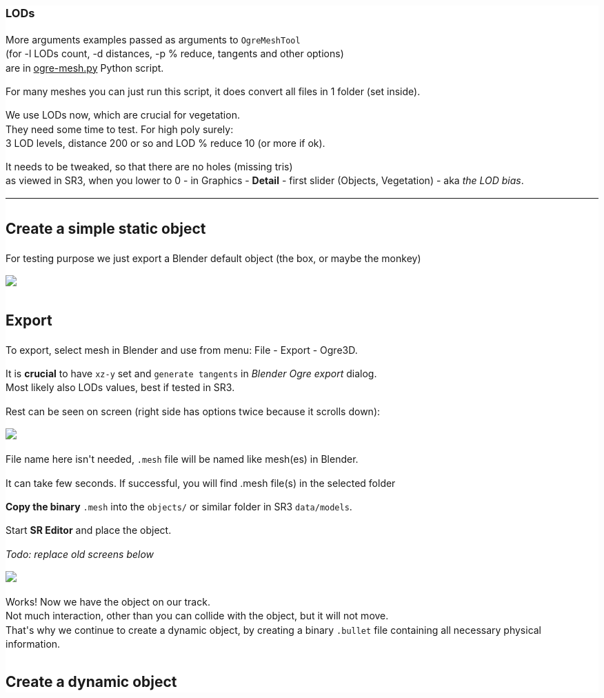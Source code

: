 ### LODs

More arguments examples passed as arguments to `OgreMeshTool`  
(for -l LODs count, -d distances, -p % reduce, tangents and other options)  
are in [ogre-mesh.py](../config/ogre-mesh.py) Python script.  

For many meshes you can just run this script, it does convert all files in 1 folder (set inside).

We use LODs now, which are crucial for vegetation.  
They need some time to test. For high poly surely:  
3 LOD levels, distance 200 or so and LOD % reduce 10 (or more if ok).

It needs to be tweaked, so that there are no holes (missing tris)  
as viewed in SR3, when you lower to 0 - in Graphics - **Detail** - first slider (Objects, Vegetation) - aka *the LOD bias*.


----

## Create a simple static object

For testing purpose we just export a Blender default object (the box, or maybe the monkey)

![](images/img20121230_4.png)


## Export

To export, select mesh in Blender and use from menu: File - Export - Ogre3D.

It is **crucial** to have `xz-y` set and `generate tangents` in *Blender Ogre export* dialog.  
Most likely also LODs values, best if tested in SR3.  

Rest can be seen on screen (right side has options twice because it scrolls down):  

![](images/blender-export-dialog.png)

File name here isn't needed, `.mesh` file will be named like mesh(es) in Blender.

It can take few seconds. If successful, you will find .mesh file(s) in the selected folder  

**Copy the binary** `.mesh` into the `objects/` or similar folder in SR3 `data/models`.

Start **SR Editor** and place the object.

_Todo: replace old screens below_

![](images/img20121230_5.png)

Works! Now we have the object on our track.  
Not much interaction, other than you can collide with the object, but it will not move.  
That's why we continue to create a dynamic object, by creating a binary `.bullet` file containing all necessary physical information.


## Create a dynamic object
